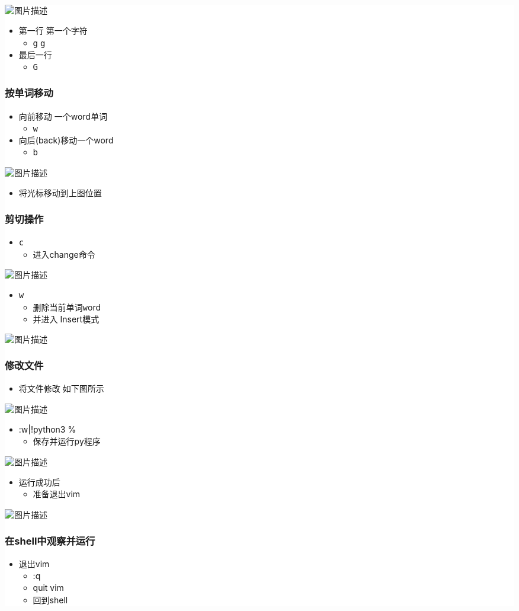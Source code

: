 ![图片描述](https://doc.shiyanlou.com/courses/uid1190679-20240116-1705410608114)

- 第一行 第一个字符
	-  <kbd>g</kbd> <kbd>g</kbd> 
-  最后一行
	- <kbd>G</kbd> 

### 按单词移动

- 向前移动 一个word单词
	- <kbd>w</kbd> 
- 向后(back)移动一个word
	- <kbd>b</kbd> 

![图片描述](https://doc.shiyanlou.com/courses/uid1190679-20231118-1700263973575)

- 将光标移动到上图位置

### 剪切操作

- <kbd>c</kbd> 
	- 进入change命令

![图片描述](https://doc.shiyanlou.com/courses/uid1190679-20231118-1700264083972)

- <kbd>w</kbd> 
	- 删除当前单词<kbd>w</kbd>ord
	- 并进入 Insert模式

![图片描述](https://doc.shiyanlou.com/courses/uid1190679-20231118-1700264167863)

### 修改文件

- 将文件修改 如下图所示

![图片描述](https://doc.shiyanlou.com/courses/uid1190679-20230221-1676987422066)

- :w|!python3 %
	- 保存并运行py程序

![图片描述](https://doc.shiyanlou.com/courses/uid1190679-20230221-1676987468260)

- 运行成功后
	- 准备退出vim

![图片描述](https://doc.shiyanlou.com/courses/uid1190679-20240410-1712756473485)

### 在shell中观察并运行

- 退出vim
	- :q
	- quit vim
	- 回到shell

